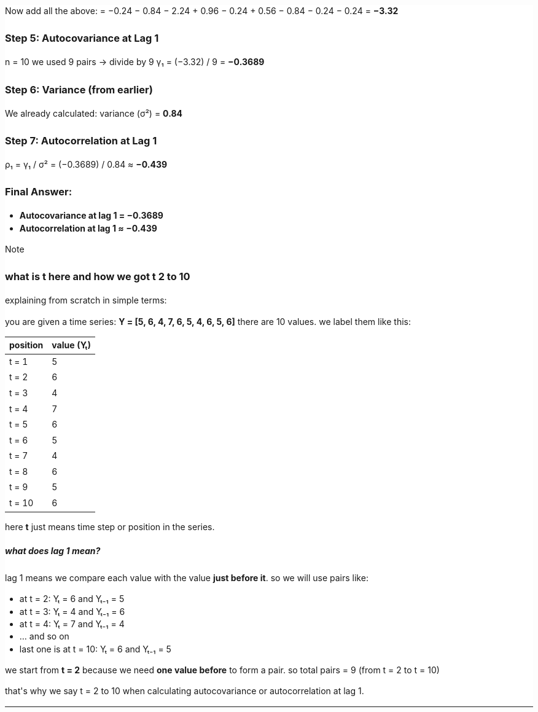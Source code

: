 Now add all the above:
\= −0.24 − 0.84 − 2.24 + 0.96 − 0.24 + 0.56 − 0.84 − 0.24 − 0.24
\= **−3.32**
### Step 5: Autocovariance at Lag 1

n = 10
we used 9 pairs → divide by 9
γ₁ = (−3.32) / 9 = **−0.3689**
### Step 6: Variance (from earlier)

We already calculated:
variance (σ²) = **0.84**
### Step 7: Autocorrelation at Lag 1

ρ₁ = γ₁ / σ² = (−0.3689) / 0.84 ≈ **−0.439**

### Final Answer:

* **Autocovariance at lag 1 = −0.3689**
* **Autocorrelation at lag 1 ≈ −0.439**

> [!NOTE]
> ### what is t here and how we got t 2 to 10 
> explaining from scratch in simple terms:
> 
> you are given a time series:
> **Y = \[5, 6, 4, 7, 6, 5, 4, 6, 5, 6]**
> there are 10 values. we label them like this:
> 
> | position | value (Yₜ) |
> | -------- | ---------- |
> | t = 1    | 5          |
> | t = 2    | 6          |
> | t = 3    | 4          |
> | t = 4    | 7          |
> | t = 5    | 6          |
> | t = 6    | 5          |
> | t = 7    | 4          |
> | t = 8    | 6          |
> | t = 9    | 5          |
> | t = 10   | 6          |
> 
> here **t** just means time step or position in the series.
> ##### what does lag 1 mean?
> 
> lag 1 means we compare each value with the value **just before it**.
> so we will use pairs like:
> 
> * at t = 2: Yₜ = 6 and Yₜ₋₁ = 5
> * at t = 3: Yₜ = 4 and Yₜ₋₁ = 6
> * at t = 4: Yₜ = 7 and Yₜ₋₁ = 4
> * ... and so on
> * last one is at t = 10: Yₜ = 6 and Yₜ₋₁ = 5
> 
> we start from **t = 2** because we need **one value before** to form a pair.
> so total pairs = 9 (from t = 2 to t = 10)
> 
> that's why we say t = 2 to 10 when calculating autocovariance or autocorrelation at lag 1.

---